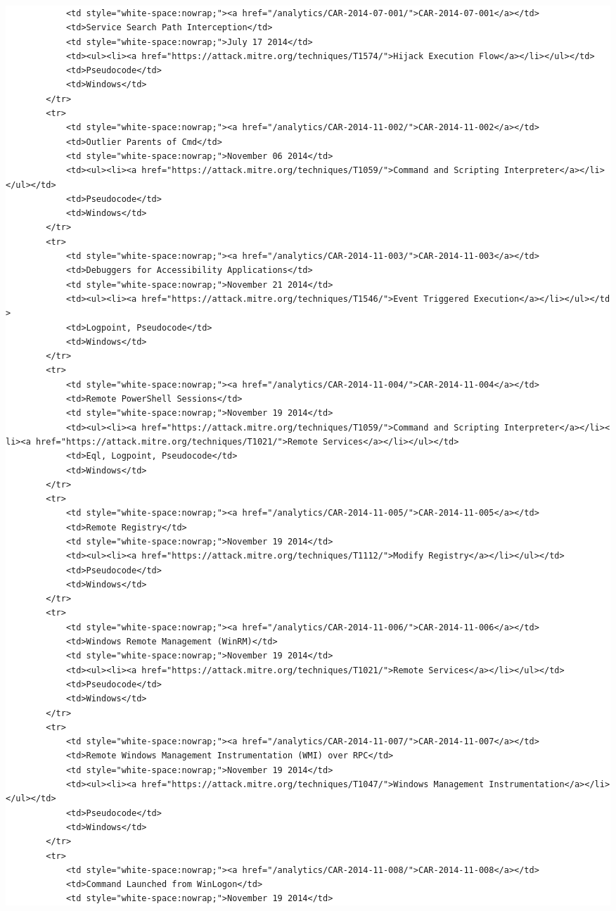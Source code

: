                 <td style="white-space:nowrap;"><a href="/analytics/CAR-2014-07-001/">CAR-2014-07-001</a></td>
                <td>Service Search Path Interception</td>
                <td style="white-space:nowrap;">July 17 2014</td>
                <td><ul><li><a href="https://attack.mitre.org/techniques/T1574/">Hijack Execution Flow</a></li></ul></td>
                <td>Pseudocode</td>
                <td>Windows</td>
            </tr>
            <tr>
                <td style="white-space:nowrap;"><a href="/analytics/CAR-2014-11-002/">CAR-2014-11-002</a></td>
                <td>Outlier Parents of Cmd</td>
                <td style="white-space:nowrap;">November 06 2014</td>
                <td><ul><li><a href="https://attack.mitre.org/techniques/T1059/">Command and Scripting Interpreter</a></li></ul></td>
                <td>Pseudocode</td>
                <td>Windows</td>
            </tr>
            <tr>
                <td style="white-space:nowrap;"><a href="/analytics/CAR-2014-11-003/">CAR-2014-11-003</a></td>
                <td>Debuggers for Accessibility Applications</td>
                <td style="white-space:nowrap;">November 21 2014</td>
                <td><ul><li><a href="https://attack.mitre.org/techniques/T1546/">Event Triggered Execution</a></li></ul></td>
                <td>Logpoint, Pseudocode</td>
                <td>Windows</td>
            </tr>
            <tr>
                <td style="white-space:nowrap;"><a href="/analytics/CAR-2014-11-004/">CAR-2014-11-004</a></td>
                <td>Remote PowerShell Sessions</td>
                <td style="white-space:nowrap;">November 19 2014</td>
                <td><ul><li><a href="https://attack.mitre.org/techniques/T1059/">Command and Scripting Interpreter</a></li><li><a href="https://attack.mitre.org/techniques/T1021/">Remote Services</a></li></ul></td>
                <td>Eql, Logpoint, Pseudocode</td>
                <td>Windows</td>
            </tr>
            <tr>
                <td style="white-space:nowrap;"><a href="/analytics/CAR-2014-11-005/">CAR-2014-11-005</a></td>
                <td>Remote Registry</td>
                <td style="white-space:nowrap;">November 19 2014</td>
                <td><ul><li><a href="https://attack.mitre.org/techniques/T1112/">Modify Registry</a></li></ul></td>
                <td>Pseudocode</td>
                <td>Windows</td>
            </tr>
            <tr>
                <td style="white-space:nowrap;"><a href="/analytics/CAR-2014-11-006/">CAR-2014-11-006</a></td>
                <td>Windows Remote Management (WinRM)</td>
                <td style="white-space:nowrap;">November 19 2014</td>
                <td><ul><li><a href="https://attack.mitre.org/techniques/T1021/">Remote Services</a></li></ul></td>
                <td>Pseudocode</td>
                <td>Windows</td>
            </tr>
            <tr>
                <td style="white-space:nowrap;"><a href="/analytics/CAR-2014-11-007/">CAR-2014-11-007</a></td>
                <td>Remote Windows Management Instrumentation (WMI) over RPC</td>
                <td style="white-space:nowrap;">November 19 2014</td>
                <td><ul><li><a href="https://attack.mitre.org/techniques/T1047/">Windows Management Instrumentation</a></li></ul></td>
                <td>Pseudocode</td>
                <td>Windows</td>
            </tr>
            <tr>
                <td style="white-space:nowrap;"><a href="/analytics/CAR-2014-11-008/">CAR-2014-11-008</a></td>
                <td>Command Launched from WinLogon</td>
                <td style="white-space:nowrap;">November 19 2014</td>